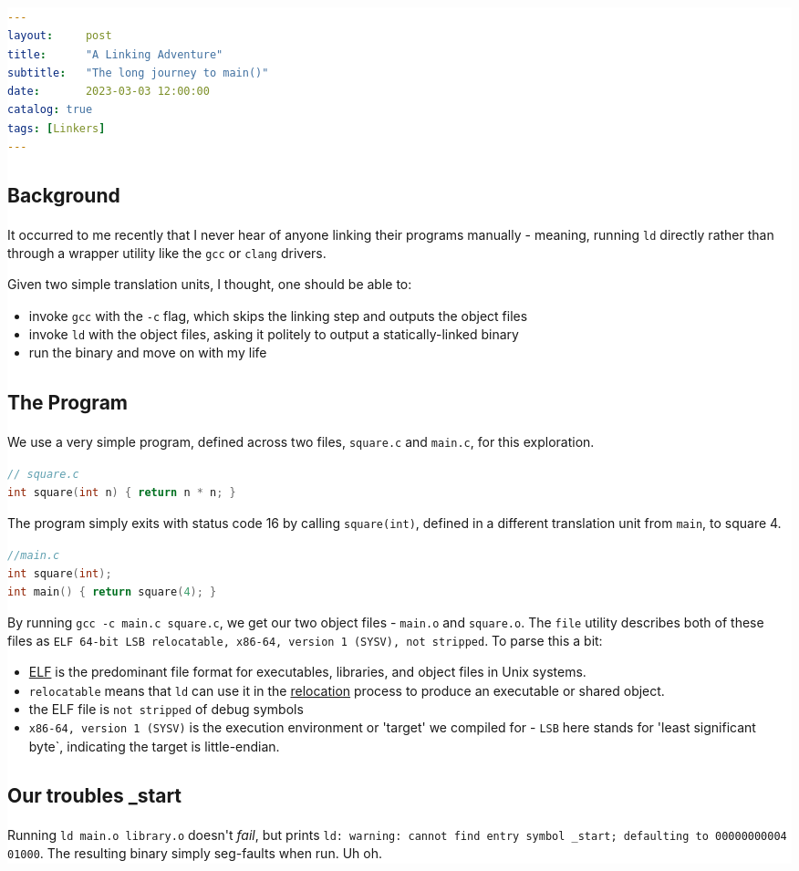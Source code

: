 ```yaml
---
layout:     post
title:      "A Linking Adventure"
subtitle:   "The long journey to main()"
date:       2023-03-03 12:00:00
catalog: true
tags: [Linkers]
---
```


## Background
It occurred to me recently that I never hear of anyone linking their programs manually - meaning, running `ld` directly rather than through a wrapper utility like the `gcc` or `clang` drivers.

Given two simple translation units, I thought, one should be able to:
* invoke `gcc` with the `-c` flag, which skips the linking step and outputs the object files
* invoke `ld` with the object files, asking it politely to output a statically-linked binary
* run the binary and move on with my life


## The Program
We use a very simple program, defined across two files, `square.c` and `main.c`, for this exploration.

```cpp
// square.c
int square(int n) { return n * n; }
```

The program simply exits with status code 16 by calling `square(int)`, defined in a different translation unit from `main`, to square 4.

```cpp
//main.c
int square(int);
int main() { return square(4); }
```

By running `gcc -c main.c square.c`, we get our two object files - `main.o` and `square.o`. The `file` utility describes both of these files as `ELF 64-bit LSB relocatable, x86-64, version 1 (SYSV), not stripped`. To parse this a bit:
* [ELF](https://en.wikipedia.org/wiki/Executable_and_Linkable_Format) is the predominant file format for executables, libraries, and object files in Unix systems.
* `relocatable` means that `ld` can use it in the [relocation](https://en.wikipedia.org/wiki/Relocation_(computing)) process to produce an executable or shared object.
* the ELF file is `not stripped` of debug symbols
* `x86-64, version 1 (SYSV)` is the execution environment or 'target' we compiled for - `LSB` here stands for 'least significant byte`, indicating the target is little-endian.

## Our troubles _start

Running `ld main.o library.o` doesn't *fail*, but prints `ld: warning: cannot find entry symbol _start; defaulting to 0000000000401000`. The resulting binary simply seg-faults when run. Uh oh.
